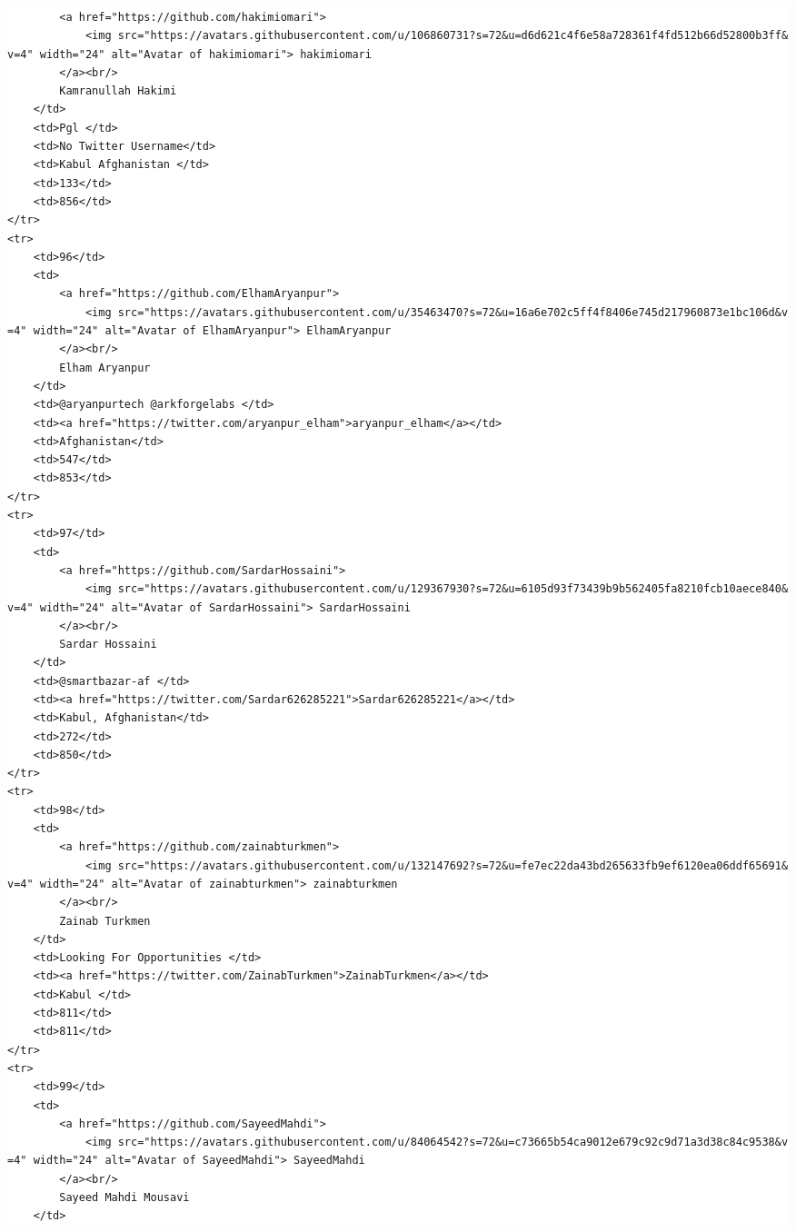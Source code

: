 			<a href="https://github.com/hakimiomari">
				<img src="https://avatars.githubusercontent.com/u/106860731?s=72&u=d6d621c4f6e58a728361f4fd512b66d52800b3ff&v=4" width="24" alt="Avatar of hakimiomari"> hakimiomari
			</a><br/>
			Kamranullah Hakimi
		</td>
		<td>Pgl </td>
		<td>No Twitter Username</td>
		<td>Kabul Afghanistan </td>
		<td>133</td>
		<td>856</td>
	</tr>
	<tr>
		<td>96</td>
		<td>
			<a href="https://github.com/ElhamAryanpur">
				<img src="https://avatars.githubusercontent.com/u/35463470?s=72&u=16a6e702c5ff4f8406e745d217960873e1bc106d&v=4" width="24" alt="Avatar of ElhamAryanpur"> ElhamAryanpur
			</a><br/>
			Elham Aryanpur
		</td>
		<td>@aryanpurtech @arkforgelabs </td>
		<td><a href="https://twitter.com/aryanpur_elham">aryanpur_elham</a></td>
		<td>Afghanistan</td>
		<td>547</td>
		<td>853</td>
	</tr>
	<tr>
		<td>97</td>
		<td>
			<a href="https://github.com/SardarHossaini">
				<img src="https://avatars.githubusercontent.com/u/129367930?s=72&u=6105d93f73439b9b562405fa8210fcb10aece840&v=4" width="24" alt="Avatar of SardarHossaini"> SardarHossaini
			</a><br/>
			Sardar Hossaini
		</td>
		<td>@smartbazar-af </td>
		<td><a href="https://twitter.com/Sardar626285221">Sardar626285221</a></td>
		<td>Kabul, Afghanistan</td>
		<td>272</td>
		<td>850</td>
	</tr>
	<tr>
		<td>98</td>
		<td>
			<a href="https://github.com/zainabturkmen">
				<img src="https://avatars.githubusercontent.com/u/132147692?s=72&u=fe7ec22da43bd265633fb9ef6120ea06ddf65691&v=4" width="24" alt="Avatar of zainabturkmen"> zainabturkmen
			</a><br/>
			Zainab Turkmen
		</td>
		<td>Looking For Opportunities </td>
		<td><a href="https://twitter.com/ZainabTurkmen">ZainabTurkmen</a></td>
		<td>Kabul </td>
		<td>811</td>
		<td>811</td>
	</tr>
	<tr>
		<td>99</td>
		<td>
			<a href="https://github.com/SayeedMahdi">
				<img src="https://avatars.githubusercontent.com/u/84064542?s=72&u=c73665b54ca9012e679c92c9d71a3d38c84c9538&v=4" width="24" alt="Avatar of SayeedMahdi"> SayeedMahdi
			</a><br/>
			Sayeed Mahdi Mousavi
		</td>